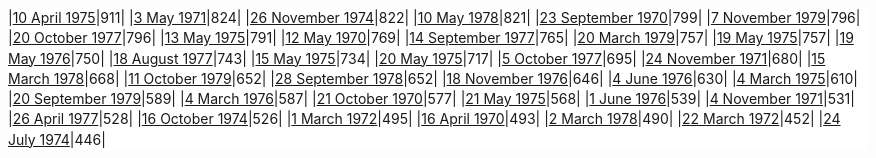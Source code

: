 |[10 April 1975](https://historichansard.net/hofreps/1975/19750410_reps_29_hor94/)|911|
|[3 May 1971](https://historichansard.net/hofreps/1971/19710503_reps_27_hor72/)|824|
|[26 November 1974](https://historichansard.net/hofreps/1974/19741126_reps_29_hor92/)|822|
|[10 May 1978](https://historichansard.net/hofreps/1978/19780510_reps_31_hor109/)|821|
|[23 September 1970](https://historichansard.net/hofreps/1970/19700923_reps_27_hor69/)|799|
|[7 November 1979](https://historichansard.net/hofreps/1979/19791107_reps_31_hor116/)|796|
|[20 October 1977](https://historichansard.net/hofreps/1977/19771020_reps_30_hor107/)|796|
|[13 May 1975](https://historichansard.net/hofreps/1975/19750513_reps_29_hor94/)|791|
|[12 May 1970](https://historichansard.net/hofreps/1970/19700512_reps_27_hor67/)|769|
|[14 September 1977](https://historichansard.net/hofreps/1977/19770914_reps_30_hor106/)|765|
|[20 March 1979](https://historichansard.net/hofreps/1979/19790320_reps_31_hor113/)|757|
|[19 May 1975](https://historichansard.net/hofreps/1975/19750519_reps_29_hor95/)|757|
|[19 May 1976](https://historichansard.net/hofreps/1976/19760519_reps_30_hor99/)|750|
|[18 August 1977](https://historichansard.net/hofreps/1977/19770818_reps_30_hor106/)|743|
|[15 May 1975](https://historichansard.net/hofreps/1975/19750515_reps_29_hor94/)|734|
|[20 May 1975](https://historichansard.net/hofreps/1975/19750520_reps_29_hor95/)|717|
|[5 October 1977](https://historichansard.net/hofreps/1977/19771005_reps_30_hor106/)|695|
|[24 November 1971](https://historichansard.net/hofreps/1971/19711124_reps_27_hor75/)|680|
|[15 March 1978](https://historichansard.net/hofreps/1978/19780315_reps_31_hor108/)|668|
|[11 October 1979](https://historichansard.net/hofreps/1979/19791011_reps_31_hor116/)|652|
|[28 September 1978](https://historichansard.net/hofreps/1978/19780928_reps_31_hor111/)|652|
|[18 November 1976](https://historichansard.net/hofreps/1976/19761118_reps_30_hor102/)|646|
|[4 June 1976](https://historichansard.net/hofreps/1976/19760604_reps_30_hor99/)|630|
|[4 March 1975](https://historichansard.net/hofreps/1975/19750304_reps_29_hor93/)|610|
|[20 September 1979](https://historichansard.net/hofreps/1979/19790920_reps_31_hor115/)|589|
|[4 March 1976](https://historichansard.net/hofreps/1976/19760304_reps_30_hor98/)|587|
|[21 October 1970](https://historichansard.net/hofreps/1970/19701021_reps_27_hor70/)|577|
|[21 May 1975](https://historichansard.net/hofreps/1975/19750521_reps_29_hor95/)|568|
|[1 June 1976](https://historichansard.net/hofreps/1976/19760601_reps_30_hor99/)|539|
|[4 November 1971](https://historichansard.net/hofreps/1971/19711104_reps_27_hor74/)|531|
|[26 April 1977](https://historichansard.net/hofreps/1977/19770426_reps_30_hor105/)|528|
|[16 October 1974](https://historichansard.net/hofreps/1974/19741016_reps_29_hor91/)|526|
|[1 March 1972](https://historichansard.net/hofreps/1972/19720301_reps_27_hor76/)|495|
|[16 April 1970](https://historichansard.net/hofreps/1970/19700416_reps_27_hor66/)|493|
|[2 March 1978](https://historichansard.net/hofreps/1978/19780302_reps_31_hor108/)|490|
|[22 March 1972](https://historichansard.net/hofreps/1972/19720322_reps_27_hor76/)|452|
|[24 July 1974](https://historichansard.net/hofreps/1974/19740724_reps_29_hor89/)|446|